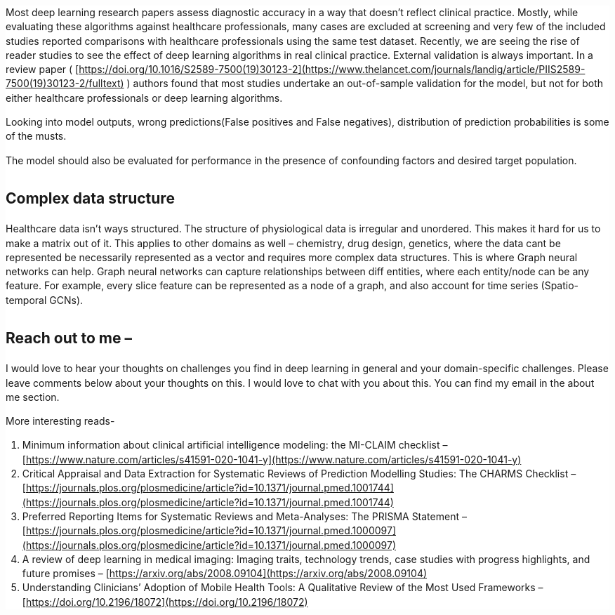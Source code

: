 Most deep learning research papers assess diagnostic accuracy in a way that doesn’t reflect clinical practice. Mostly, while evaluating these algorithms against healthcare professionals, many cases are excluded at screening and very few of the included studies reported comparisons with healthcare professionals using the same test dataset. Recently, we are seeing the rise of reader studies to see the effect of deep learning algorithms in real clinical practice. External validation is always important. In a review paper ( [https://doi.org/10.1016/S2589-7500(19)30123-2](https://www.thelancet.com/journals/landig/article/PIIS2589-7500(19)30123-2/fulltext) ) authors found that most studies undertake an out-of-sample validation for the model, but not for both either healthcare professionals or deep learning algorithms.

Looking into model outputs, wrong predictions(False positives and False negatives), distribution of prediction probabilities is some of the musts.

The model should also be evaluated for performance in the presence of confounding factors and desired target population.

Complex data structure
----------------------

Healthcare data isn’t ways structured. The structure of physiological data is irregular and unordered. This makes it hard for us to make a matrix out of it. This applies to other domains as well – chemistry, drug design, genetics, where the data cant be represented be necessarily represented as a vector and requires more complex data structures. This is where Graph neural networks can help. Graph neural networks can capture relationships between diff entities, where each entity/node can be any feature. For example, every slice feature can be represented as a node of a graph, and also account for time series (Spatio-temporal GCNs).

Reach out to me –
-----------------

I would love to hear your thoughts on challenges you find in deep learning in general and your domain-specific challenges. Please leave comments below about your thoughts on this. I would love to chat with you about this. You can find my email in the about me section.

More interesting reads-

1.  Minimum information about clinical artificial intelligence modeling: the MI-CLAIM checklist – [https://www.nature.com/articles/s41591-020-1041-y](https://www.nature.com/articles/s41591-020-1041-y)
2.  Critical Appraisal and Data Extraction for Systematic Reviews of Prediction Modelling Studies: The CHARMS Checklist – [https://journals.plos.org/plosmedicine/article?id=10.1371/journal.pmed.1001744](https://journals.plos.org/plosmedicine/article?id=10.1371/journal.pmed.1001744)
3.  Preferred Reporting Items for Systematic Reviews and Meta-Analyses: The PRISMA Statement – [https://journals.plos.org/plosmedicine/article?id=10.1371/journal.pmed.1000097](https://journals.plos.org/plosmedicine/article?id=10.1371/journal.pmed.1000097)
4.  A review of deep learning in medical imaging: Imaging traits, technology trends, case studies with progress highlights, and future promises – [https://arxiv.org/abs/2008.09104](https://arxiv.org/abs/2008.09104)
5.  Understanding Clinicians’ Adoption of Mobile Health Tools: A Qualitative Review of the Most Used Frameworks – [https://doi.org/10.2196/18072](https://doi.org/10.2196/18072)


[jekyll-docs]: https://jekyllrb.com/docs/home
[jekyll-gh]:   https://github.com/jekyll/jekyll
[jekyll-talk]: https://talk.jekyllrb.com/
